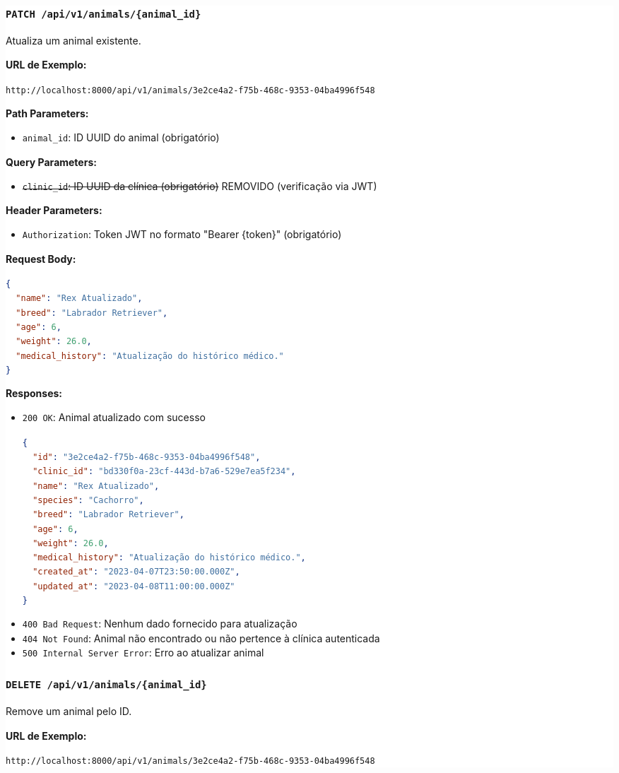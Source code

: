 ### `PATCH /api/v1/animals/{animal_id}`

Atualiza um animal existente.

**URL de Exemplo:**
```
http://localhost:8000/api/v1/animals/3e2ce4a2-f75b-468c-9353-04ba4996f548
```

**Path Parameters:**
- `animal_id`: ID UUID do animal (obrigatório)

**Query Parameters:**
- ~~`clinic_id`: ID UUID da clínica (obrigatório)~~ REMOVIDO (verificação via JWT)

**Header Parameters:**
- `Authorization`: Token JWT no formato "Bearer {token}" (obrigatório)

**Request Body:**
```json
{
  "name": "Rex Atualizado",
  "breed": "Labrador Retriever",
  "age": 6,
  "weight": 26.0,
  "medical_history": "Atualização do histórico médico."
}
```

**Responses:**
- `200 OK`: Animal atualizado com sucesso
  ```json
  {
    "id": "3e2ce4a2-f75b-468c-9353-04ba4996f548",
    "clinic_id": "bd330f0a-23cf-443d-b7a6-529e7ea5f234",
    "name": "Rex Atualizado",
    "species": "Cachorro",
    "breed": "Labrador Retriever",
    "age": 6,
    "weight": 26.0,
    "medical_history": "Atualização do histórico médico.",
    "created_at": "2023-04-07T23:50:00.000Z",
    "updated_at": "2023-04-08T11:00:00.000Z"
  }
  ```
- `400 Bad Request`: Nenhum dado fornecido para atualização
- `404 Not Found`: Animal não encontrado ou não pertence à clínica autenticada
- `500 Internal Server Error`: Erro ao atualizar animal

### `DELETE /api/v1/animals/{animal_id}`

Remove um animal pelo ID.

**URL de Exemplo:**
```
http://localhost:8000/api/v1/animals/3e2ce4a2-f75b-468c-9353-04ba4996f548
```
